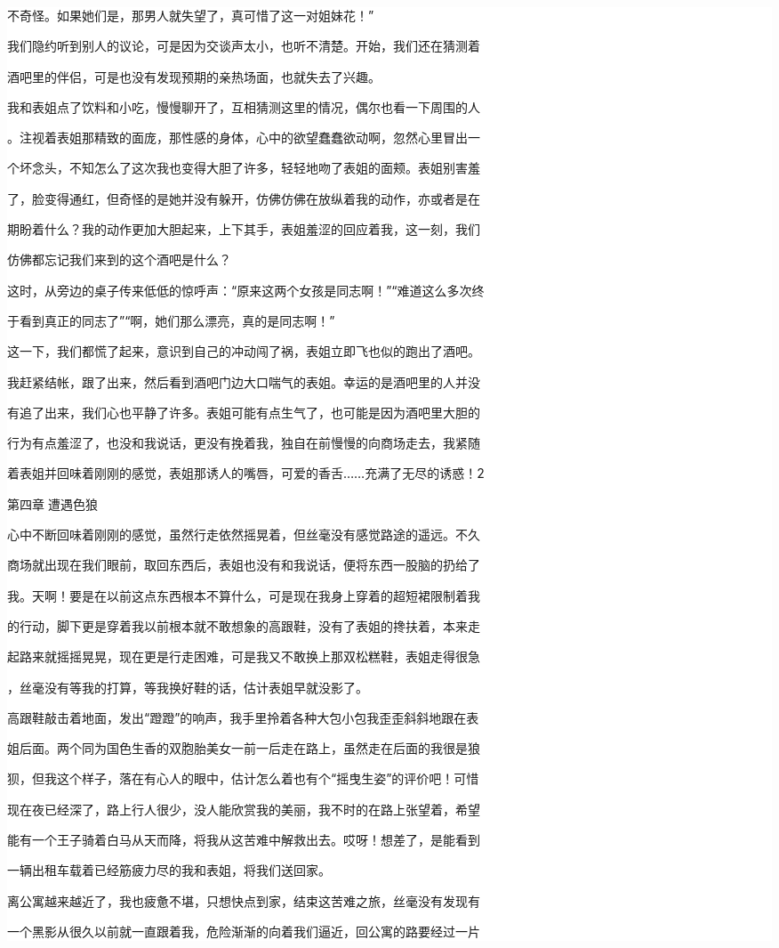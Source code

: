 不奇怪。如果她们是，那男人就失望了，真可惜了这一对姐妹花！”



我们隐约听到别人的议论，可是因为交谈声太小，也听不清楚。开始，我们还在猜测着

酒吧里的伴侣，可是也没有发现预期的亲热场面，也就失去了兴趣。



我和表姐点了饮料和小吃，慢慢聊开了，互相猜测这里的情况，偶尔也看一下周围的人

。注视着表姐那精致的面庞，那性感的身体，心中的欲望蠢蠢欲动啊，忽然心里冒出一

个坏念头，不知怎么了这次我也变得大胆了许多，轻轻地吻了表姐的面颊。表姐别害羞

了，脸变得通红，但奇怪的是她并没有躲开，仿佛仿佛在放纵着我的动作，亦或者是在

期盼着什么？我的动作更加大胆起来，上下其手，表姐羞涩的回应着我，这一刻，我们

仿佛都忘记我们来到的这个酒吧是什么？

这时，从旁边的桌子传来低低的惊呼声：“原来这两个女孩是同志啊！”“难道这么多次终

于看到真正的同志了”“啊，她们那么漂亮，真的是同志啊！”

这一下，我们都慌了起来，意识到自己的冲动闯了祸，表姐立即飞也似的跑出了酒吧。

我赶紧结帐，跟了出来，然后看到酒吧门边大口喘气的表姐。幸运的是酒吧里的人并没

有追了出来，我们心也平静了许多。表姐可能有点生气了，也可能是因为酒吧里大胆的

行为有点羞涩了，也没和我说话，更没有挽着我，独自在前慢慢的向商场走去，我紧随

着表姐并回味着刚刚的感觉，表姐那诱人的嘴唇，可爱的香舌……充满了无尽的诱惑！2



第四章 遭遇色狼

心中不断回味着刚刚的感觉，虽然行走依然摇晃着，但丝毫没有感觉路途的遥远。不久

商场就出现在我们眼前，取回东西后，表姐也没有和我说话，便将东西一股脑的扔给了

我。天啊！要是在以前这点东西根本不算什么，可是现在我身上穿着的超短裙限制着我

的行动，脚下更是穿着我以前根本就不敢想象的高跟鞋，没有了表姐的搀扶着，本来走

起路来就摇摇晃晃，现在更是行走困难，可是我又不敢换上那双松糕鞋，表姐走得很急

，丝毫没有等我的打算，等我换好鞋的话，估计表姐早就没影了。

高跟鞋敲击着地面，发出“蹬蹬”的响声，我手里拎着各种大包小包我歪歪斜斜地跟在表

姐后面。两个同为国色生香的双胞胎美女一前一后走在路上，虽然走在后面的我很是狼

狈，但我这个样子，落在有心人的眼中，估计怎么着也有个“摇曳生姿”的评价吧！可惜

现在夜已经深了，路上行人很少，没人能欣赏我的美丽，我不时的在路上张望着，希望

能有一个王子骑着白马从天而降，将我从这苦难中解救出去。哎呀！想差了，是能看到

一辆出租车载着已经筋疲力尽的我和表姐，将我们送回家。

离公寓越来越近了，我也疲惫不堪，只想快点到家，结束这苦难之旅，丝毫没有发现有

一个黑影从很久以前就一直跟着我，危险渐渐的向着我们逼近，回公寓的路要经过一片

